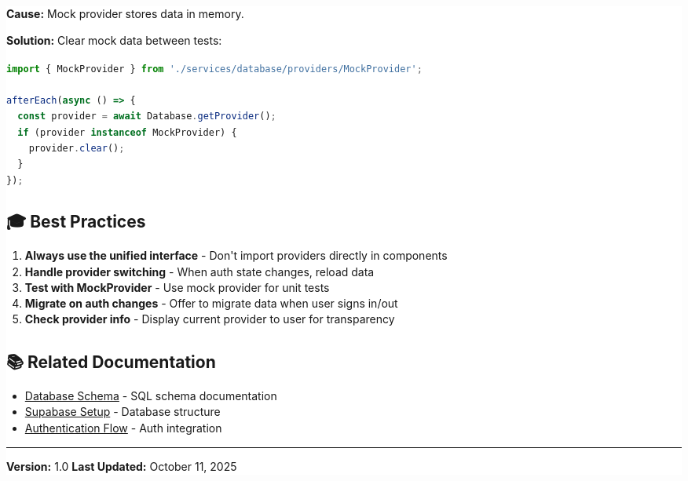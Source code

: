 **Cause:** Mock provider stores data in memory.

**Solution:** Clear mock data between tests:

```javascript
import { MockProvider } from './services/database/providers/MockProvider';

afterEach(async () => {
  const provider = await Database.getProvider();
  if (provider instanceof MockProvider) {
    provider.clear();
  }
});
```

## 🎓 Best Practices

1. **Always use the unified interface** - Don't import providers directly in components
2. **Handle provider switching** - When auth state changes, reload data
3. **Test with MockProvider** - Use mock provider for unit tests
4. **Migrate on auth changes** - Offer to migrate data when user signs in/out
5. **Check provider info** - Display current provider to user for transparency

## 📚 Related Documentation

- [Database Schema](../../../database/README.md) - SQL schema documentation
- [Supabase Setup](../../../database/schema.sql) - Database structure
- [Authentication Flow](../../supabase.js) - Auth integration

---

**Version:** 1.0
**Last Updated:** October 11, 2025
